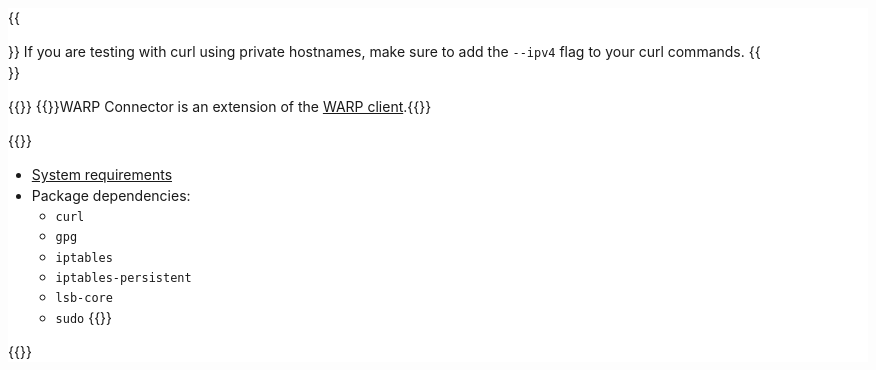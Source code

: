 {{<Aside type="note">}}
If you are testing with curl using private hostnames, make sure to add the `--ipv4` flag to your curl commands.
{{</Aside>}}

{{<fnsection>}}
{{<fnentry num="1">}}WARP Connector is an extension of the [WARP client](/cloudflare-one/connections/connect-devices/warp/).{{</fnentry>}}

{{<fnentry num="2">}}
- [System requirements](/cloudflare-one/connections/connect-devices/warp/download-warp/#linux)
- Package dependencies:
  - `curl`
  - `gpg`
  - `iptables`
  - `iptables-persistent`
  - `lsb-core`
  - `sudo`
{{</fnentry>}}

{{</fnsection>}}
